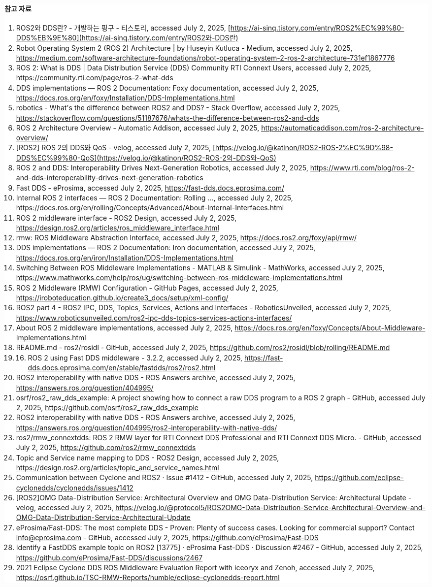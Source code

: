 #### **참고 자료**

1. ROS2와 DDS란? - 개발하는 핑구 - 티스토리, accessed July 2, 2025, [https://ai-sinq.tistory.com/entry/ROS2%EC%99%80-DDS%EB%9E%80](https://ai-sinq.tistory.com/entry/ROS2와-DDS란)
2. Robot Operating System 2 (ROS 2) Architecture | by Huseyin Kutluca - Medium, accessed July 2, 2025, https://medium.com/software-architecture-foundations/robot-operating-system-2-ros-2-architecture-731ef1867776
3. ROS 2: What is DDS | Data Distribution Service (DDS) Community RTI Connext Users, accessed July 2, 2025, https://community.rti.com/page/ros-2-what-dds
4. DDS implementations — ROS 2 Documentation: Foxy documentation, accessed July 2, 2025, https://docs.ros.org/en/foxy/Installation/DDS-Implementations.html
5. robotics - What's the difference between ROS2 and DDS? - Stack Overflow, accessed July 2, 2025, https://stackoverflow.com/questions/51187676/whats-the-difference-between-ros2-and-dds
6. ROS 2 Architecture Overview - Automatic Addison, accessed July 2, 2025, https://automaticaddison.com/ros-2-architecture-overview/
7. [ROS2] ROS 2의 DDS와 QoS - velog, accessed July 2, 2025, [https://velog.io/@katinon/ROS2-ROS-2%EC%9D%98-DDS%EC%99%80-QoS](https://velog.io/@katinon/ROS2-ROS-2의-DDS와-QoS)
8. ROS 2 and DDS: Interoperability Drives Next-Generation Robotics, accessed July 2, 2025, https://www.rti.com/blog/ros-2-and-dds-interoperability-drives-next-generation-robotics
9. Fast DDS - eProsima, accessed July 2, 2025, https://fast-dds.docs.eprosima.com/
10. Internal ROS 2 interfaces — ROS 2 Documentation: Rolling ..., accessed July 2, 2025, https://docs.ros.org/en/rolling/Concepts/Advanced/About-Internal-Interfaces.html
11. ROS 2 middleware interface - ROS2 Design, accessed July 2, 2025, https://design.ros2.org/articles/ros_middleware_interface.html
12. rmw: ROS Middleware Abstraction Interface, accessed July 2, 2025, https://docs.ros2.org/foxy/api/rmw/
13. DDS implementations — ROS 2 Documentation: Iron documentation, accessed July 2, 2025, https://docs.ros.org/en/iron/Installation/DDS-Implementations.html
14. Switching Between ROS Middleware Implementations - MATLAB & Simulink - MathWorks, accessed July 2, 2025, https://www.mathworks.com/help/ros/ug/switching-between-ros-middleware-implementations.html
15. ROS 2 Middleware (RMW) Configuration - GitHub Pages, accessed July 2, 2025, https://iroboteducation.github.io/create3_docs/setup/xml-config/
16. ROS2 part 4 - ROS2 IPC, DDS, Topics, Services, Actions and Interfaces - RoboticsUnveiled, accessed July 2, 2025, https://www.roboticsunveiled.com/ros2-ipc-dds-topics-services-actions-interfaces/
17. About ROS 2 middleware implementations, accessed July 2, 2025, https://docs.ros.org/en/foxy/Concepts/About-Middleware-Implementations.html
18. README.md - ros2/rosidl - GitHub, accessed July 2, 2025, https://github.com/ros2/rosidl/blob/rolling/README.md
19. 16. ROS 2 using Fast DDS middleware - 3.2.2, accessed July 2, 2025, https://fast-dds.docs.eprosima.com/en/stable/fastdds/ros2/ros2.html
20. ROS2 interoperability with native DDS - ROS Answers archive, accessed July 2, 2025, https://answers.ros.org/question/404995/
21. osrf/ros2_raw_dds_example: A project showing how to connect a raw DDS program to a ROS 2 graph - GitHub, accessed July 2, 2025, https://github.com/osrf/ros2_raw_dds_example
22. ROS2 interoperability with native DDS - ROS Answers archive, accessed July 2, 2025, https://answers.ros.org/question/404995/ros2-interoperability-with-native-dds/
23. ros2/rmw_connextdds: ROS 2 RMW layer for RTI Connext DDS Professional and RTI Connext DDS Micro. - GitHub, accessed July 2, 2025, https://github.com/ros2/rmw_connextdds
24. Topic and Service name mapping to DDS - ROS2 Design, accessed July 2, 2025, https://design.ros2.org/articles/topic_and_service_names.html
25. Communication between Cyclone and ROS2 · Issue #1412 - GitHub, accessed July 2, 2025, https://github.com/eclipse-cyclonedds/cyclonedds/issues/1412
26. [ROS2]OMG Data-Distribution Service: Architectural Overview and OMG Data-Distribution Service: Architectural Update - velog, accessed July 2, 2025, https://velog.io/@protocol5/ROS2OMG-Data-Distribution-Service-Architectural-Overview-and-OMG-Data-Distribution-Service-Architectural-Update
27. eProsima/Fast-DDS: The most complete DDS - Proven: Plenty of success cases. Looking for commercial support? Contact info@eprosima.com - GitHub, accessed July 2, 2025, https://github.com/eProsima/Fast-DDS
28. Identify a FastDDS example topic on ROS2 [13775] · eProsima Fast-DDS · Discussion #2467 - GitHub, accessed July 2, 2025, https://github.com/eProsima/Fast-DDS/discussions/2467
29. 2021 Eclipse Cyclone DDS ROS Middleware Evaluation Report with iceoryx and Zenoh, accessed July 2, 2025, https://osrf.github.io/TSC-RMW-Reports/humble/eclipse-cyclonedds-report.html